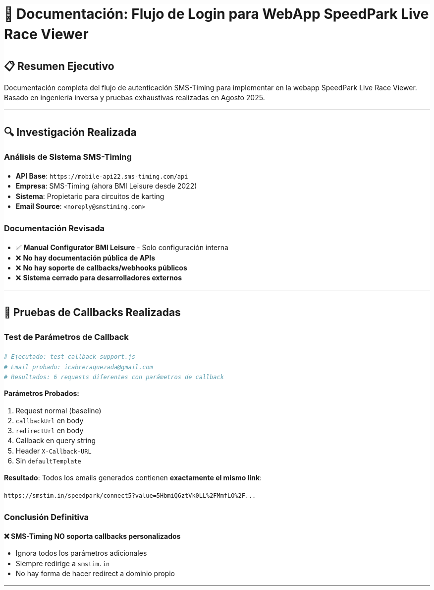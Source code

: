 # 🔐 Documentación: Flujo de Login para WebApp SpeedPark Live Race Viewer

## 📋 **Resumen Ejecutivo**

Documentación completa del flujo de autenticación SMS-Timing para implementar en la webapp SpeedPark Live Race Viewer. Basado en ingeniería inversa y pruebas exhaustivas realizadas en Agosto 2025.

---

## 🔍 **Investigación Realizada**

### **Análisis de Sistema SMS-Timing**
- **API Base**: `https://mobile-api22.sms-timing.com/api`
- **Empresa**: SMS-Timing (ahora BMI Leisure desde 2022)
- **Sistema**: Propietario para circuitos de karting
- **Email Source**: `<noreply@smstiming.com>`

### **Documentación Revisada**
- ✅ **Manual Configurator BMI Leisure** - Solo configuración interna
- ❌ **No hay documentación pública de APIs**
- ❌ **No hay soporte de callbacks/webhooks públicos**
- ❌ **Sistema cerrado para desarrolladores externos**

---

## 🧪 **Pruebas de Callbacks Realizadas**

### **Test de Parámetros de Callback**
```bash
# Ejecutado: test-callback-support.js
# Email probado: icabreraquezada@gmail.com
# Resultados: 6 requests diferentes con parámetros de callback
```

**Parámetros Probados:**
1. Request normal (baseline)
2. `callbackUrl` en body
3. `redirectUrl` en body  
4. Callback en query string
5. Header `X-Callback-URL`
6. Sin `defaultTemplate`

**Resultado**: Todos los emails generados contienen **exactamente el mismo link**:
```
https://smstim.in/speedpark/connect5?value=5HbmiQ6ztVk0LL%2FMmfLO%2F...
```

### **Conclusión Definitiva**
**❌ SMS-Timing NO soporta callbacks personalizados**
- Ignora todos los parámetros adicionales
- Siempre redirige a `smstim.in`
- No hay forma de hacer redirect a dominio propio

---